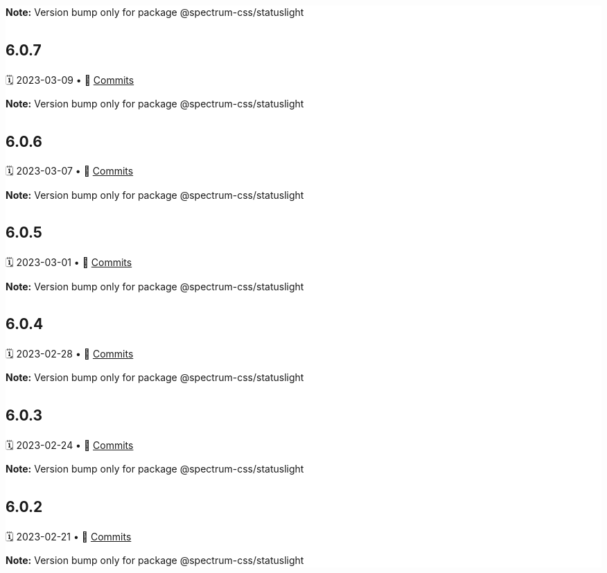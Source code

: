 **Note:** Version bump only for package @spectrum-css/statuslight

<a name="6.0.7"></a>

## 6.0.7

🗓 2023-03-09 • 📝 [Commits](https://github.com/adobe/spectrum-css/compare/@spectrum-css/statuslight@6.0.6...@spectrum-css/statuslight@6.0.7)

**Note:** Version bump only for package @spectrum-css/statuslight

<a name="6.0.6"></a>

## 6.0.6

🗓 2023-03-07 • 📝 [Commits](https://github.com/adobe/spectrum-css/compare/@spectrum-css/statuslight@6.0.5...@spectrum-css/statuslight@6.0.6)

**Note:** Version bump only for package @spectrum-css/statuslight

<a name="6.0.5"></a>

## 6.0.5

🗓 2023-03-01 • 📝 [Commits](https://github.com/adobe/spectrum-css/compare/@spectrum-css/statuslight@6.0.4...@spectrum-css/statuslight@6.0.5)

**Note:** Version bump only for package @spectrum-css/statuslight

<a name="6.0.4"></a>

## 6.0.4

🗓 2023-02-28 • 📝 [Commits](https://github.com/adobe/spectrum-css/compare/@spectrum-css/statuslight@6.0.3...@spectrum-css/statuslight@6.0.4)

**Note:** Version bump only for package @spectrum-css/statuslight

<a name="6.0.3"></a>

## 6.0.3

🗓 2023-02-24 • 📝 [Commits](https://github.com/adobe/spectrum-css/compare/@spectrum-css/statuslight@6.0.2...@spectrum-css/statuslight@6.0.3)

**Note:** Version bump only for package @spectrum-css/statuslight

<a name="6.0.2"></a>

## 6.0.2

🗓 2023-02-21 • 📝 [Commits](https://github.com/adobe/spectrum-css/compare/@spectrum-css/statuslight@6.0.1...@spectrum-css/statuslight@6.0.2)

**Note:** Version bump only for package @spectrum-css/statuslight
